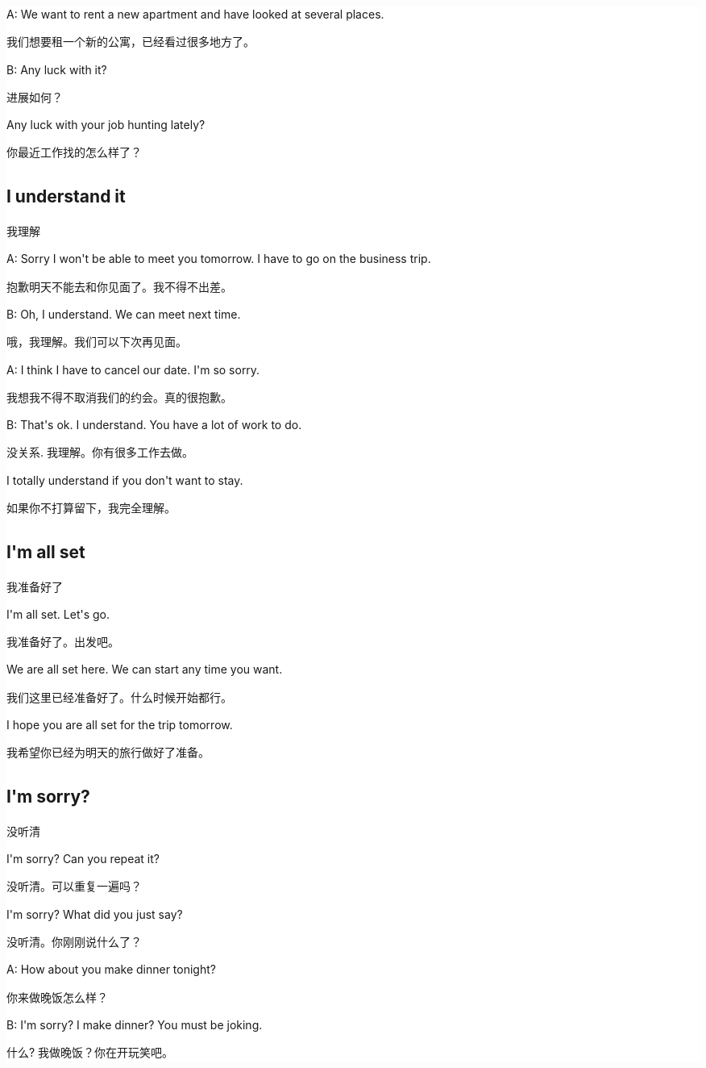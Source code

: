 A: We want to rent a new apartment and have looked at several places.

我们想要租一个新的公寓，已经看过很多地方了。

B: Any luck with it?

进展如何？

Any luck with your job hunting lately?

你最近工作找的怎么样了？

## I understand it

我理解

A: Sorry I won't be able to meet you tomorrow. I have to go on the business trip.

抱歉明天不能去和你见面了。我不得不出差。

B: Oh, I understand. We can meet next time.

哦，我理解。我们可以下次再见面。

A: I think I have to cancel our date. I'm so sorry.

我想我不得不取消我们的约会。真的很抱歉。

B: That's ok. I understand. You have a lot of work to do.

没关系. 我理解。你有很多工作去做。

I totally understand if you don't want to stay.

如果你不打算留下，我完全理解。

## I'm all set

我准备好了

I'm all set. Let's go.

我准备好了。出发吧。

We are all set here. We can start any time you want.

我们这里已经准备好了。什么时候开始都行。

I hope you are all set for the trip tomorrow.

我希望你已经为明天的旅行做好了准备。

## I'm sorry?

没听清

I'm sorry? Can you repeat it?

没听清。可以重复一遍吗？

I'm sorry? What did you just say?

没听清。你刚刚说什么了？

A: How about you make dinner tonight?

你来做晚饭怎么样？

B: I'm sorry? I make dinner? You must be joking.

什么? 我做晚饭？你在开玩笑吧。


